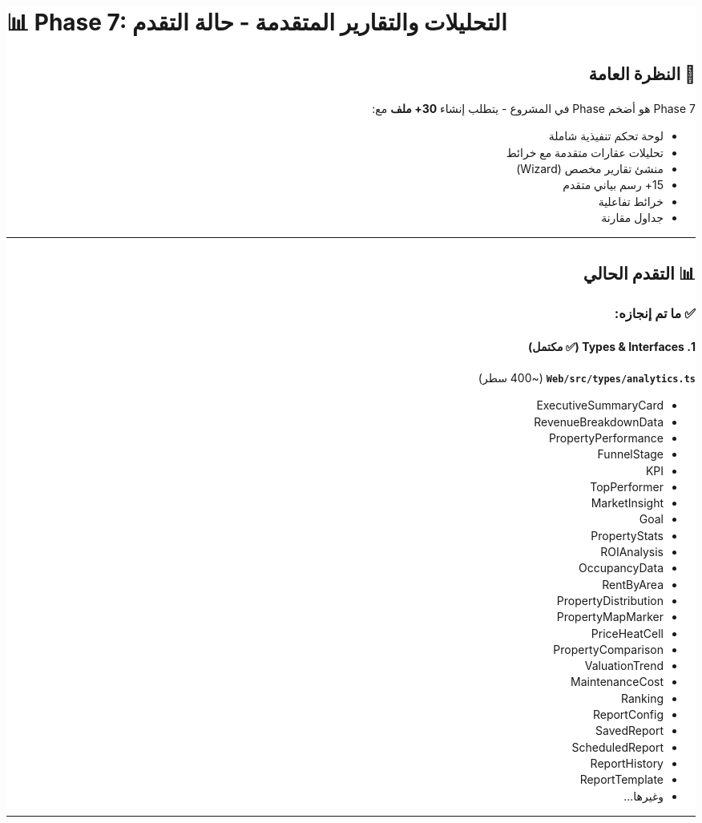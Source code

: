 # 📊 Phase 7: التحليلات والتقارير المتقدمة - حالة التقدم

<div dir="rtl">

## 🎯 النظرة العامة

Phase 7 هو أضخم Phase في المشروع - يتطلب إنشاء **30+ ملف** مع:
- لوحة تحكم تنفيذية شاملة
- تحليلات عقارات متقدمة مع خرائط
- منشئ تقارير مخصص (Wizard)
- 15+ رسم بياني متقدم
- خرائط تفاعلية
- جداول مقارنة

---

## 📊 التقدم الحالي

### ✅ ما تم إنجازه:

#### 1. Types & Interfaces (✅ مكتمل)
**`Web/src/types/analytics.ts`** (~400 سطر)
- ExecutiveSummaryCard
- RevenueBreakdownData
- PropertyPerformance
- FunnelStage
- KPI
- TopPerformer
- MarketInsight
- Goal
- PropertyStats
- ROIAnalysis
- OccupancyData
- RentByArea
- PropertyDistribution
- PropertyMapMarker
- PriceHeatCell
- PropertyComparison
- ValuationTrend
- MaintenanceCost
- Ranking
- ReportConfig
- SavedReport
- ScheduledReport
- ReportHistory
- ReportTemplate
- وغيرها...

---
